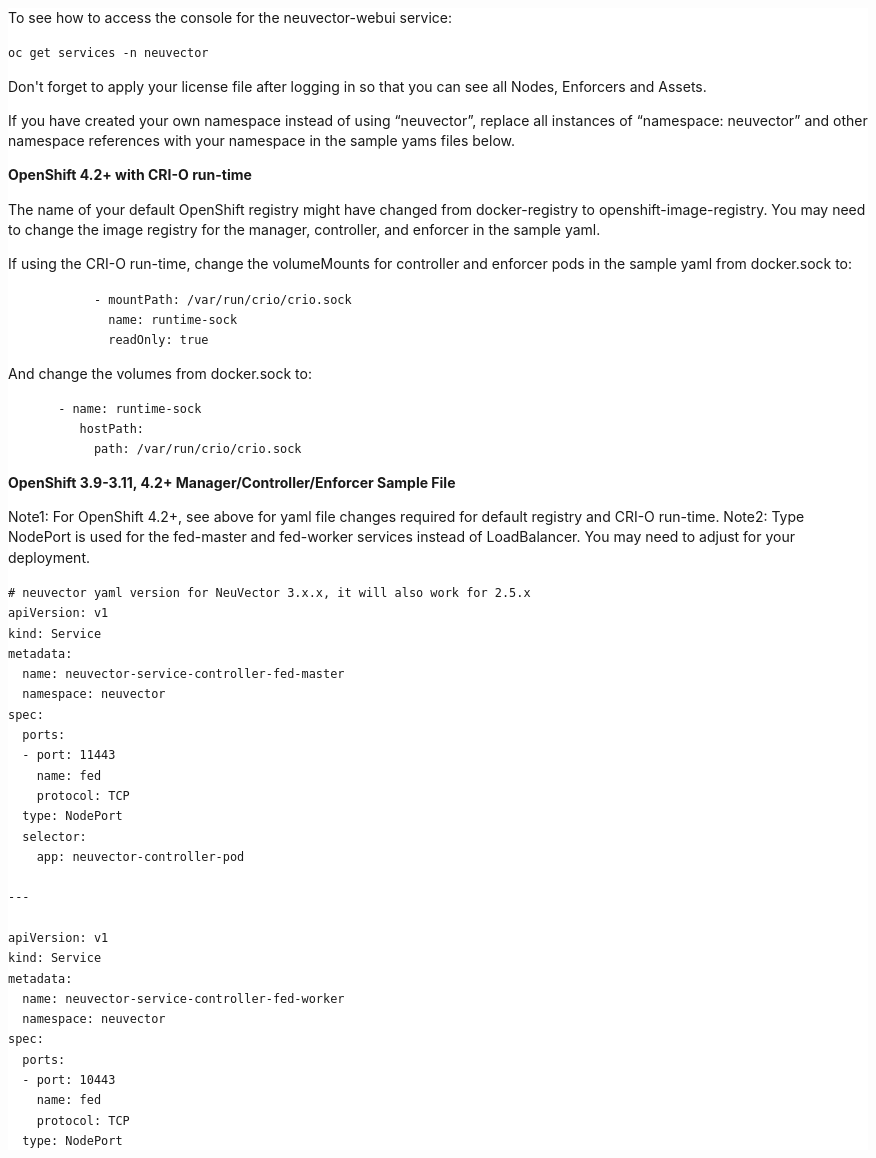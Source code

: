To see how to access the console for the neuvector-webui service:
```
oc get services -n neuvector
```

Don't forget to apply your license file after logging in so that you can see all Nodes, Enforcers and Assets.

If you have created your own namespace instead of using “neuvector”, replace all instances of “namespace: neuvector” and other namespace references with your namespace in the sample yams files below.

<strong>OpenShift 4.2+ with CRI-O run-time</strong>

The name of your default OpenShift registry might have changed from docker-registry to openshift-image-registry. You may need to change the image registry for the manager, controller, and enforcer in the sample yaml.

If using the CRI-O run-time, change the volumeMounts for controller and enforcer pods in the sample yaml from docker.sock to:
```
            - mountPath: /var/run/crio/crio.sock
              name: runtime-sock
              readOnly: true
```
And change the volumes from docker.sock to:
```
       - name: runtime-sock
          hostPath:
            path: /var/run/crio/crio.sock
```



<strong>OpenShift 3.9-3.11, 4.2+ Manager/Controller/Enforcer Sample File</strong>

Note1: For OpenShift 4.2+, see above for yaml file changes required for default registry and CRI-O run-time.
Note2: Type NodePort is used for the fed-master and fed-worker services instead of LoadBalancer. You may need to adjust for your deployment.

```
# neuvector yaml version for NeuVector 3.x.x, it will also work for 2.5.x
apiVersion: v1
kind: Service
metadata:
  name: neuvector-service-controller-fed-master
  namespace: neuvector
spec:
  ports:
  - port: 11443
    name: fed
    protocol: TCP
  type: NodePort
  selector:
    app: neuvector-controller-pod

---

apiVersion: v1
kind: Service
metadata:
  name: neuvector-service-controller-fed-worker
  namespace: neuvector
spec:
  ports:
  - port: 10443
    name: fed
    protocol: TCP
  type: NodePort
```